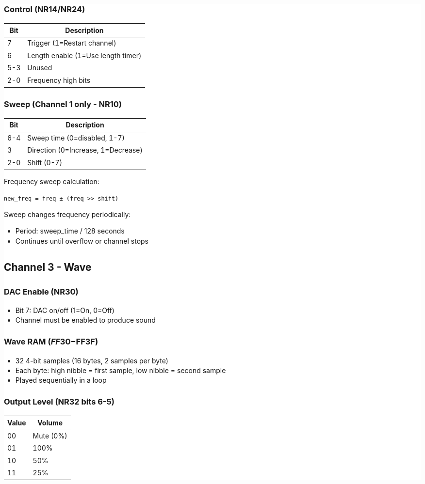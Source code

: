 ### Control (NR14/NR24)

| Bit | Description |
|-----|-------------|
| 7 | Trigger (1=Restart channel) |
| 6 | Length enable (1=Use length timer) |
| 5-3 | Unused |
| 2-0 | Frequency high bits |

### Sweep (Channel 1 only - NR10)

| Bit | Description |
|-----|-------------|
| 6-4 | Sweep time (0=disabled, 1-7) |
| 3 | Direction (0=Increase, 1=Decrease) |
| 2-0 | Shift (0-7) |

Frequency sweep calculation:
```
new_freq = freq ± (freq >> shift)
```

Sweep changes frequency periodically:
- Period: sweep_time / 128 seconds
- Continues until overflow or channel stops

## Channel 3 - Wave

### DAC Enable (NR30)
- Bit 7: DAC on/off (1=On, 0=Off)
- Channel must be enabled to produce sound

### Wave RAM ($FF30-$FF3F)
- 32 4-bit samples (16 bytes, 2 samples per byte)
- Each byte: high nibble = first sample, low nibble = second sample
- Played sequentially in a loop

### Output Level (NR32 bits 6-5)

| Value | Volume |
|-------|--------|
| 00 | Mute (0%) |
| 01 | 100% |
| 10 | 50% |
| 11 | 25% |
